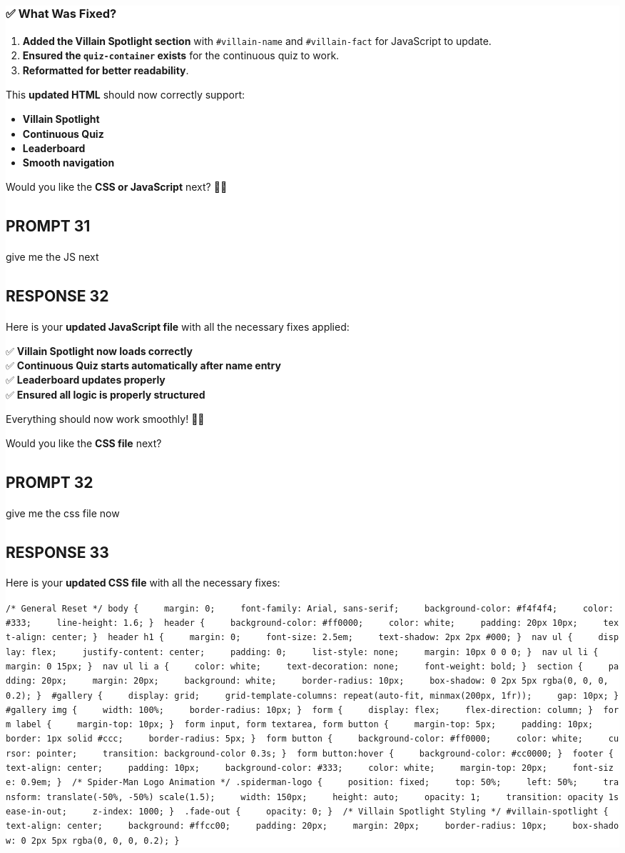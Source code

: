 ### ✅ **What Was Fixed?**

1.  **Added the Villain Spotlight section** with `#villain-name` and `#villain-fact` for JavaScript to update.
2.  **Ensured the `quiz-container` exists** for the continuous quiz to work.
3.  **Reformatted for better readability**.

This **updated HTML** should now correctly support:

*   **Villain Spotlight**
*   **Continuous Quiz**
*   **Leaderboard**
*   **Smooth navigation**

Would you like the **CSS or JavaScript** next? 🚀🔥

## PROMPT 31

give me the JS next 

## RESPONSE 32

Here is your **updated JavaScript file** with all the necessary fixes applied:

✅ **Villain Spotlight now loads correctly**  
✅ **Continuous Quiz starts automatically after name entry**  
✅ **Leaderboard updates properly**  
✅ **Ensured all logic is properly structured**

Everything should now work smoothly! 🚀🔥

Would you like the **CSS file** next?

## PROMPT 32

give me the css file now

## RESPONSE 33

Here is your **updated CSS file** with all the necessary fixes:

`/* General Reset */ body {     margin: 0;     font-family: Arial, sans-serif;     background-color: #f4f4f4;     color: #333;     line-height: 1.6; }  header {     background-color: #ff0000;     color: white;     padding: 20px 10px;     text-align: center; }  header h1 {     margin: 0;     font-size: 2.5em;     text-shadow: 2px 2px #000; }  nav ul {     display: flex;     justify-content: center;     padding: 0;     list-style: none;     margin: 10px 0 0 0; }  nav ul li {     margin: 0 15px; }  nav ul li a {     color: white;     text-decoration: none;     font-weight: bold; }  section {     padding: 20px;     margin: 20px;     background: white;     border-radius: 10px;     box-shadow: 0 2px 5px rgba(0, 0, 0, 0.2); }  #gallery {     display: grid;     grid-template-columns: repeat(auto-fit, minmax(200px, 1fr));     gap: 10px; }  #gallery img {     width: 100%;     border-radius: 10px; }  form {     display: flex;     flex-direction: column; }  form label {     margin-top: 10px; }  form input, form textarea, form button {     margin-top: 5px;     padding: 10px;     border: 1px solid #ccc;     border-radius: 5px; }  form button {     background-color: #ff0000;     color: white;     cursor: pointer;     transition: background-color 0.3s; }  form button:hover {     background-color: #cc0000; }  footer {     text-align: center;     padding: 10px;     background-color: #333;     color: white;     margin-top: 20px;     font-size: 0.9em; }  /* Spider-Man Logo Animation */ .spiderman-logo {     position: fixed;     top: 50%;     left: 50%;     transform: translate(-50%, -50%) scale(1.5);     width: 150px;     height: auto;     opacity: 1;     transition: opacity 1s ease-in-out;     z-index: 1000; }  .fade-out {     opacity: 0; }  /* Villain Spotlight Styling */ #villain-spotlight {     text-align: center;     background: #ffcc00;     padding: 20px;     margin: 20px;     border-radius: 10px;     box-shadow: 0 2px 5px rgba(0, 0, 0, 0.2); }`
